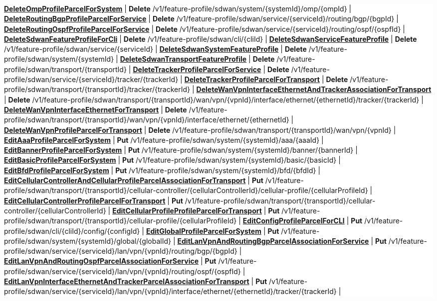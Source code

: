 [**DeleteOmpProfileParcelForSystem**](ConfigurationFeatureProfileSDWANApi.md#DeleteOmpProfileParcelForSystem) | **Delete** /v1/feature-profile/sdwan/system/{systemId}/omp/{ompId} | 
[**DeleteRoutingBgpProfileParcelForService**](ConfigurationFeatureProfileSDWANApi.md#DeleteRoutingBgpProfileParcelForService) | **Delete** /v1/feature-profile/sdwan/service/{serviceId}/routing/bgp/{bgpId} | 
[**DeleteRoutingOspfProfileParcelForService**](ConfigurationFeatureProfileSDWANApi.md#DeleteRoutingOspfProfileParcelForService) | **Delete** /v1/feature-profile/sdwan/service/{serviceId}/routing/ospf/{ospfId} | 
[**DeleteSdwanFeatureProfileForCli**](ConfigurationFeatureProfileSDWANApi.md#DeleteSdwanFeatureProfileForCli) | **Delete** /v1/feature-profile/sdwan/cli/{cliId} | 
[**DeleteSdwanServiceFeatureProfile**](ConfigurationFeatureProfileSDWANApi.md#DeleteSdwanServiceFeatureProfile) | **Delete** /v1/feature-profile/sdwan/service/{serviceId} | 
[**DeleteSdwanSystemFeatureProfile**](ConfigurationFeatureProfileSDWANApi.md#DeleteSdwanSystemFeatureProfile) | **Delete** /v1/feature-profile/sdwan/system/{systemId} | 
[**DeleteSdwanTransportFeatureProfile**](ConfigurationFeatureProfileSDWANApi.md#DeleteSdwanTransportFeatureProfile) | **Delete** /v1/feature-profile/sdwan/transport/{transportId} | 
[**DeleteTrackerProfileParcelForService**](ConfigurationFeatureProfileSDWANApi.md#DeleteTrackerProfileParcelForService) | **Delete** /v1/feature-profile/sdwan/service/{serviceId}/tracker/{trackerId} | 
[**DeleteTrackerProfileParcelForTransport**](ConfigurationFeatureProfileSDWANApi.md#DeleteTrackerProfileParcelForTransport) | **Delete** /v1/feature-profile/sdwan/transport/{transportId}/tracker/{trackerId} | 
[**DeleteWanVpnInterfaceEthernetAndTrackerAssociationForTransport**](ConfigurationFeatureProfileSDWANApi.md#DeleteWanVpnInterfaceEthernetAndTrackerAssociationForTransport) | **Delete** /v1/feature-profile/sdwan/transport/{transportId}/wan/vpn/{vpnId}/interface/ethernet/{ethernetId}/tracker/{trackerId} | 
[**DeleteWanVpnInterfaceEthernetForTransport**](ConfigurationFeatureProfileSDWANApi.md#DeleteWanVpnInterfaceEthernetForTransport) | **Delete** /v1/feature-profile/sdwan/transport/{transportId}/wan/vpn/{vpnId}/interface/ethernet/{ethernetId} | 
[**DeleteWanVpnProfileParcelForTransport**](ConfigurationFeatureProfileSDWANApi.md#DeleteWanVpnProfileParcelForTransport) | **Delete** /v1/feature-profile/sdwan/transport/{transportId}/wan/vpn/{vpnId} | 
[**EditAaaProfileParcelForSystem**](ConfigurationFeatureProfileSDWANApi.md#EditAaaProfileParcelForSystem) | **Put** /v1/feature-profile/sdwan/system/{systemId}/aaa/{aaaId} | 
[**EditBannerProfileParcelForSystem**](ConfigurationFeatureProfileSDWANApi.md#EditBannerProfileParcelForSystem) | **Put** /v1/feature-profile/sdwan/system/{systemId}/banner/{bannerId} | 
[**EditBasicProfileParcelForSystem**](ConfigurationFeatureProfileSDWANApi.md#EditBasicProfileParcelForSystem) | **Put** /v1/feature-profile/sdwan/system/{systemId}/basic/{basicId} | 
[**EditBfdProfileParcelForSystem**](ConfigurationFeatureProfileSDWANApi.md#EditBfdProfileParcelForSystem) | **Put** /v1/feature-profile/sdwan/system/{systemId}/bfd/{bfdId} | 
[**EditCellularControllerAndCellularProfileParcelAssociationForTransport**](ConfigurationFeatureProfileSDWANApi.md#EditCellularControllerAndCellularProfileParcelAssociationForTransport) | **Put** /v1/feature-profile/sdwan/transport/{transportId}/cellular-controller/{cellularControllerId}/cellular-profile/{cellularProfileId} | 
[**EditCellularControllerProfileParcelForTransport**](ConfigurationFeatureProfileSDWANApi.md#EditCellularControllerProfileParcelForTransport) | **Put** /v1/feature-profile/sdwan/transport/{transportId}/cellular-controller/{cellularControllerId} | 
[**EditCellularProfileProfileParcelForTransport**](ConfigurationFeatureProfileSDWANApi.md#EditCellularProfileProfileParcelForTransport) | **Put** /v1/feature-profile/sdwan/transport/{transportId}/cellular-profile/{cellularProfileId} | 
[**EditConfigProfileParcelForCLI**](ConfigurationFeatureProfileSDWANApi.md#EditConfigProfileParcelForCLI) | **Put** /v1/feature-profile/sdwan/cli/{cliId}/config/{configId} | 
[**EditGlobalProfileParcelForSystem**](ConfigurationFeatureProfileSDWANApi.md#EditGlobalProfileParcelForSystem) | **Put** /v1/feature-profile/sdwan/system/{systemId}/global/{globalId} | 
[**EditLanVpnAndRoutingBgpParcelAssociationForService**](ConfigurationFeatureProfileSDWANApi.md#EditLanVpnAndRoutingBgpParcelAssociationForService) | **Put** /v1/feature-profile/sdwan/service/{serviceId}/lan/vpn/{vpnId}/routing/bgp/{bgpId} | 
[**EditLanVpnAndRoutingOspfParcelAssociationForService**](ConfigurationFeatureProfileSDWANApi.md#EditLanVpnAndRoutingOspfParcelAssociationForService) | **Put** /v1/feature-profile/sdwan/service/{serviceId}/lan/vpn/{vpnId}/routing/ospf/{ospfId} | 
[**EditLanVpnInterfaceEthernetAndTrackerParcelAssociationForTransport**](ConfigurationFeatureProfileSDWANApi.md#EditLanVpnInterfaceEthernetAndTrackerParcelAssociationForTransport) | **Put** /v1/feature-profile/sdwan/service/{serviceId}/lan/vpn/{vpnId}/interface/ethernet/{ethernetId}/tracker/{trackerId} | 